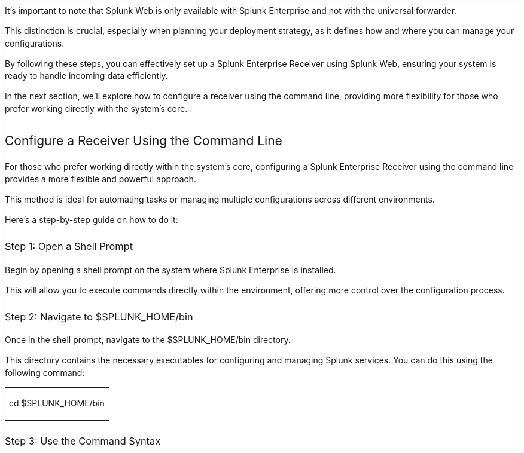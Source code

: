 <p><span style="font-weight: 400;">It&rsquo;s important to note that Splunk Web is only available with Splunk Enterprise and not with the universal forwarder.&nbsp;</span></p>

<p><span style="font-weight: 400;">This distinction is crucial, especially when planning your deployment strategy, as it defines how and where you can manage your configurations.</span></p>

<p><span style="font-weight: 400;">By following these steps, you can effectively set up a Splunk Enterprise Receiver using Splunk Web, ensuring your system is ready to handle incoming data efficiently.&nbsp;</span></p>

<p><span style="font-weight: 400;">In the next section, we&rsquo;ll explore how to configure a receiver using the command line, providing more flexibility for those who prefer working directly with the system&rsquo;s core.</span></p>

<h2><span style="font-weight: 400;">Configure a Receiver Using the Command Line</span></h2>

<p><span style="font-weight: 400;">For those who prefer working directly within the system&rsquo;s core, configuring a Splunk Enterprise Receiver using the command line provides a more flexible and powerful approach.&nbsp;</span></p>

<p><span style="font-weight: 400;">This method is ideal for automating tasks or managing multiple configurations across different environments.&nbsp;</span></p>

<p><span style="font-weight: 400;">Here&rsquo;s a step-by-step guide on how to do it:</span></p>

<h3><span style="font-weight: 400;">Step 1: Open a Shell Prompt</span></h3>

<p><span style="font-weight: 400;">Begin by opening a shell prompt on the system where Splunk Enterprise is installed.&nbsp;</span></p>

<p><span style="font-weight: 400;">This will allow you to execute commands directly within the environment, offering more control over the configuration process.</span></p>

<h3><span style="font-weight: 400;">Step 2: Navigate to $SPLUNK_HOME/bin</span></h3>

<p><span style="font-weight: 400;">Once in the shell prompt, navigate to the </span><span style="font-weight: 400;">$SPLUNK_HOME/bin</span><span style="font-weight: 400;"> directory.&nbsp;</span></p>

<p><span style="font-weight: 400;">This directory contains the necessary executables for configuring and managing Splunk services. You can do this using the following command:</span></p>

<table>

<tbody>

<tr>

<td>

<p><span style="font-weight: 400;">cd</span> <span style="font-weight: 400;">$SPLUNK_HOME</span><span style="font-weight: 400;">/bin</span></p>

</td>

</tr>

</tbody>

</table>

<h3><span style="font-weight: 400;">Step 3: Use the Command Syntax</span></h3>
